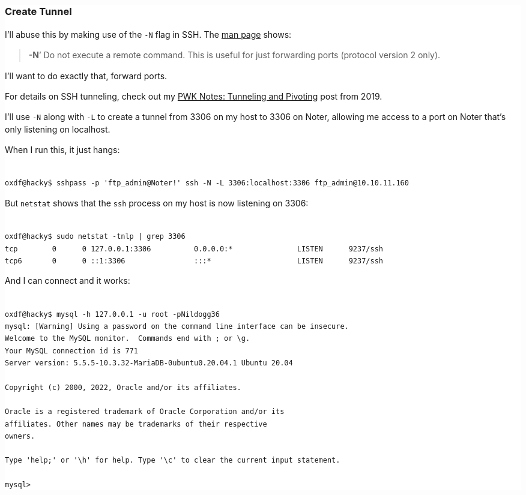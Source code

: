### Create Tunnel

I’ll abuse this by making use of the `-N` flag in SSH. The [man page](https://linux.die.net/man/1/ssh) shows:

> **-N**’ Do not execute a remote command. This is useful for just forwarding ports (protocol version 2 only).

I’ll want to do exactly that, forward ports.

For details on SSH tunneling, check out my [PWK Notes: Tunneling and Pivoting](/cheatsheets/tunneling) post from 2019.

I’ll use `-N` along with `-L` to create a tunnel from 3306 on my host to 3306 on Noter, allowing me access to a port on Noter that’s only listening on localhost.

When I run this, it just hangs:

```

oxdf@hacky$ sshpass -p 'ftp_admin@Noter!' ssh -N -L 3306:localhost:3306 ftp_admin@10.10.11.160 

```

But `netstat` shows that the `ssh` process on my host is now listening on 3306:

```

oxdf@hacky$ sudo netstat -tnlp | grep 3306
tcp        0      0 127.0.0.1:3306          0.0.0.0:*               LISTEN      9237/ssh            
tcp6       0      0 ::1:3306                :::*                    LISTEN      9237/ssh

```

And I can connect and it works:

```

oxdf@hacky$ mysql -h 127.0.0.1 -u root -pNildogg36
mysql: [Warning] Using a password on the command line interface can be insecure.
Welcome to the MySQL monitor.  Commands end with ; or \g.
Your MySQL connection id is 771
Server version: 5.5.5-10.3.32-MariaDB-0ubuntu0.20.04.1 Ubuntu 20.04

Copyright (c) 2000, 2022, Oracle and/or its affiliates.

Oracle is a registered trademark of Oracle Corporation and/or its
affiliates. Other names may be trademarks of their respective
owners.

Type 'help;' or '\h' for help. Type '\c' to clear the current input statement.

mysql>

```
